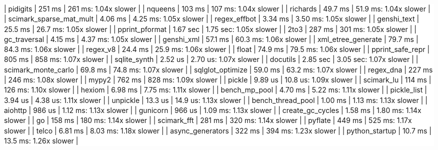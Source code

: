 | pidigits                   | 251 ms                                                       | 261 ms: 1.04x slower                                                  |
| nqueens                    | 103 ms                                                       | 107 ms: 1.04x slower                                                  |
| richards                   | 49.7 ms                                                      | 51.9 ms: 1.04x slower                                                 |
| scimark_sparse_mat_mult    | 4.06 ms                                                      | 4.25 ms: 1.05x slower                                                 |
| regex_effbot               | 3.34 ms                                                      | 3.50 ms: 1.05x slower                                                 |
| genshi_text                | 25.5 ms                                                      | 26.7 ms: 1.05x slower                                                 |
| pprint_pformat             | 1.67 sec                                                     | 1.75 sec: 1.05x slower                                                |
| 2to3                       | 287 ms                                                       | 301 ms: 1.05x slower                                                  |
| gc_traversal               | 4.15 ms                                                      | 4.37 ms: 1.05x slower                                                 |
| genshi_xml                 | 57.1 ms                                                      | 60.3 ms: 1.06x slower                                                 |
| xml_etree_generate         | 79.7 ms                                                      | 84.3 ms: 1.06x slower                                                 |
| regex_v8                   | 24.4 ms                                                      | 25.9 ms: 1.06x slower                                                 |
| float                      | 74.9 ms                                                      | 79.5 ms: 1.06x slower                                                 |
| pprint_safe_repr           | 805 ms                                                       | 858 ms: 1.07x slower                                                  |
| sqlite_synth               | 2.52 us                                                      | 2.70 us: 1.07x slower                                                 |
| docutils                   | 2.85 sec                                                     | 3.05 sec: 1.07x slower                                                |
| scimark_monte_carlo        | 69.8 ms                                                      | 74.8 ms: 1.07x slower                                                 |
| sqlglot_optimize           | 59.0 ms                                                      | 63.2 ms: 1.07x slower                                                 |
| regex_dna                  | 227 ms                                                       | 246 ms: 1.08x slower                                                  |
| mypy2                      | 762 ms                                                       | 828 ms: 1.09x slower                                                  |
| pickle                     | 9.89 us                                                      | 10.8 us: 1.09x slower                                                 |
| scimark_lu                 | 114 ms                                                       | 126 ms: 1.10x slower                                                  |
| hexiom                     | 6.98 ms                                                      | 7.75 ms: 1.11x slower                                                 |
| bench_mp_pool              | 4.70 ms                                                      | 5.22 ms: 1.11x slower                                                 |
| pickle_list                | 3.94 us                                                      | 4.38 us: 1.11x slower                                                 |
| unpickle                   | 13.3 us                                                      | 14.9 us: 1.13x slower                                                 |
| bench_thread_pool          | 1.00 ms                                                      | 1.13 ms: 1.13x slower                                                 |
| aiohttp                    | 986 us                                                       | 1.12 ms: 1.13x slower                                                 |
| gunicorn                   | 966 us                                                       | 1.09 ms: 1.13x slower                                                 |
| create_gc_cycles           | 1.58 ms                                                      | 1.80 ms: 1.14x slower                                                 |
| go                         | 158 ms                                                       | 180 ms: 1.14x slower                                                  |
| scimark_fft                | 281 ms                                                       | 320 ms: 1.14x slower                                                  |
| pyflate                    | 449 ms                                                       | 525 ms: 1.17x slower                                                  |
| telco                      | 6.81 ms                                                      | 8.03 ms: 1.18x slower                                                 |
| async_generators           | 322 ms                                                       | 394 ms: 1.23x slower                                                  |
| python_startup             | 10.7 ms                                                      | 13.5 ms: 1.26x slower                                                 |